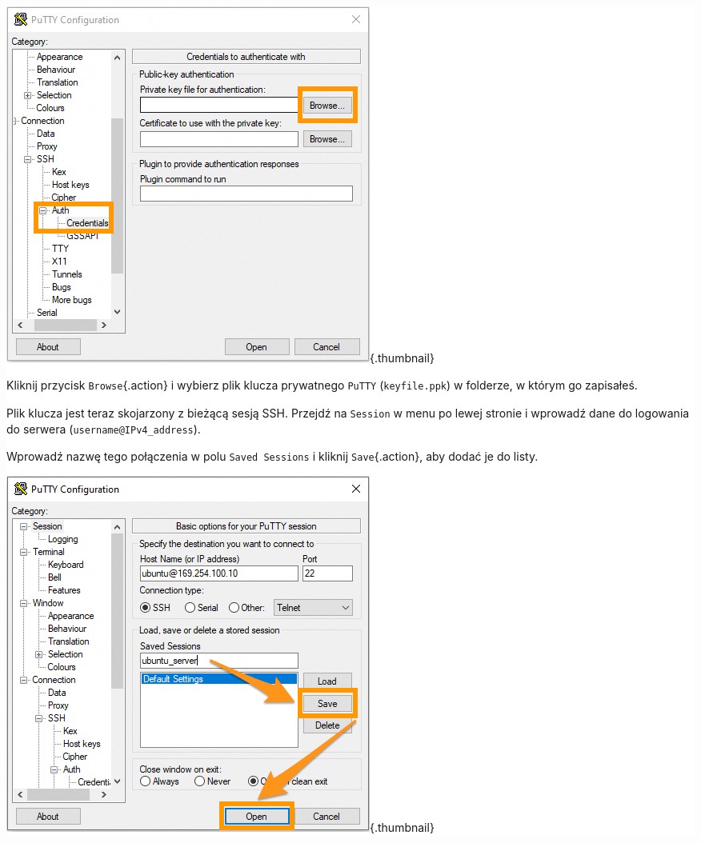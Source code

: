 ![putty key](/pages/assets/screens/other/web-tools/putty/puttygen_04.png){.thumbnail}

Kliknij przycisk `Browse`{.action} i wybierz plik klucza prywatnego `PuTTY` (`keyfile.ppk`) w folderze, w którym go zapisałeś.

Plik klucza jest teraz skojarzony z bieżącą sesją SSH. Przejdź na `Session` w menu po lewej stronie i wprowadź dane do logowania do serwera (`username@IPv4_address`).

Wprowadź nazwę tego połączenia w polu `Saved Sessions` i kliknij `Save`{.action}, aby dodać je do listy.

![putty key](/pages/assets/screens/other/web-tools/putty/puttygen_05.png){.thumbnail}
